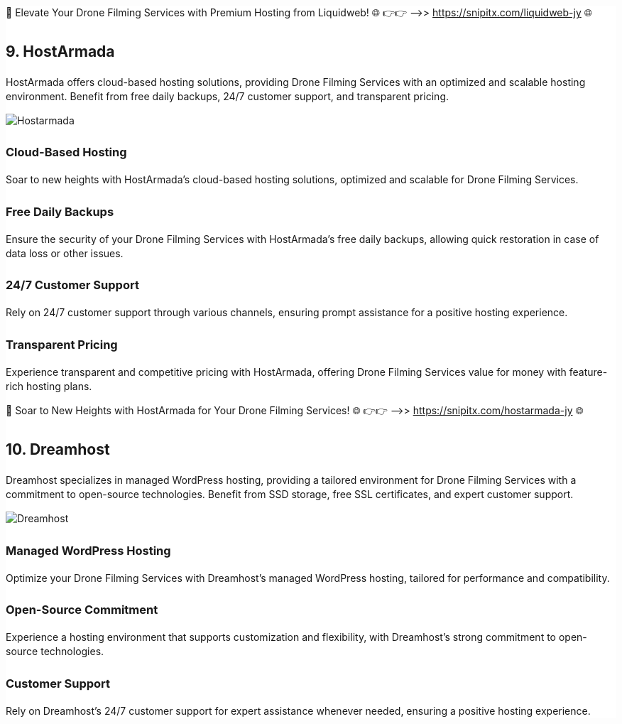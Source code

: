 🚀 Elevate Your Drone Filming Services with Premium Hosting from Liquidweb! 🌐
👉👉 -->> https://snipitx.com/liquidweb-jy 🌐

## 9. HostArmada

HostArmada offers cloud-based hosting solutions, providing Drone Filming Services with an optimized and scalable hosting environment. Benefit from free daily backups, 24/7 customer support, and transparent pricing.

![Hostarmada](https://i.imgur.com/KFbdf3o.jpeg "Hostarmada Hosting")

### Cloud-Based Hosting
Soar to new heights with HostArmada’s cloud-based hosting solutions, optimized and scalable for Drone Filming Services.

### Free Daily Backups
Ensure the security of your Drone Filming Services with HostArmada’s free daily backups, allowing quick restoration in case of data loss or other issues.

### 24/7 Customer Support
Rely on 24/7 customer support through various channels, ensuring prompt assistance for a positive hosting experience.

### Transparent Pricing
Experience transparent and competitive pricing with HostArmada, offering Drone Filming Services value for money with feature-rich hosting plans.

🚀 Soar to New Heights with HostArmada for Your Drone Filming Services! 🌐
👉👉 -->> https://snipitx.com/hostarmada-jy 🌐

## 10. Dreamhost

Dreamhost specializes in managed WordPress hosting, providing a tailored environment for Drone Filming Services with a commitment to open-source technologies. Benefit from SSD storage, free SSL certificates, and expert customer support.

![Dreamhost](https://i.imgur.com/rXIg8ip.jpeg "Dreamhost Hosting")

### Managed WordPress Hosting
Optimize your Drone Filming Services with Dreamhost’s managed WordPress hosting, tailored for performance and compatibility.

### Open-Source Commitment
Experience a hosting environment that supports customization and flexibility, with Dreamhost’s strong commitment to open-source technologies.

### Customer Support
Rely on Dreamhost’s 24/7 customer support for expert assistance whenever needed, ensuring a positive hosting experience.
